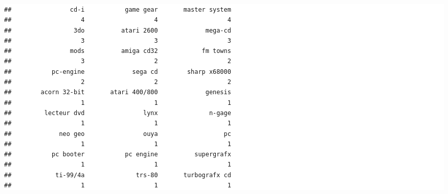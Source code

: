     ##                cd-i           game gear       master system 
    ##                   4                   4                   4 
    ##                 3do          atari 2600             mega-cd 
    ##                   3                   3                   3 
    ##                mods          amiga cd32            fm towns 
    ##                   3                   2                   2 
    ##           pc-engine             sega cd        sharp x68000 
    ##                   2                   2                   2 
    ##        acorn 32-bit       atari 400/800             genesis 
    ##                   1                   1                   1 
    ##         lecteur dvd                lynx              n-gage 
    ##                   1                   1                   1 
    ##             neo geo                ouya                  pc 
    ##                   1                   1                   1 
    ##           pc booter           pc engine          supergrafx 
    ##                   1                   1                   1 
    ##            ti-99/4a              trs-80       turbografx cd 
    ##                   1                   1                   1
